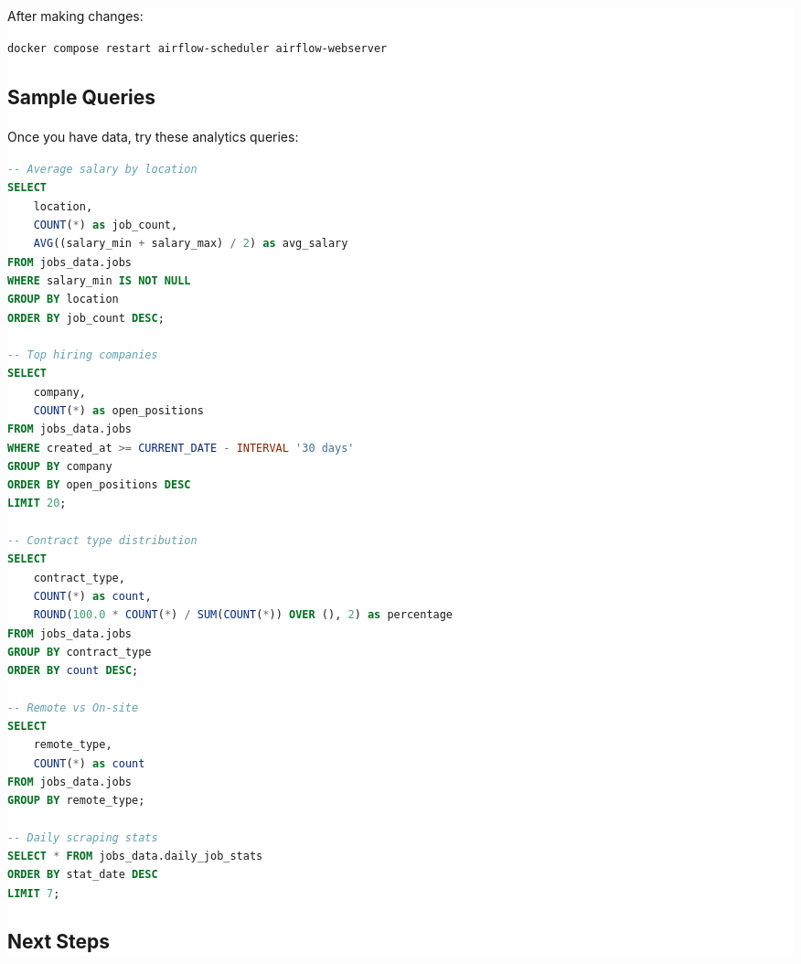 After making changes:
```bash
docker compose restart airflow-scheduler airflow-webserver
```

## Sample Queries

Once you have data, try these analytics queries:

```sql
-- Average salary by location
SELECT
    location,
    COUNT(*) as job_count,
    AVG((salary_min + salary_max) / 2) as avg_salary
FROM jobs_data.jobs
WHERE salary_min IS NOT NULL
GROUP BY location
ORDER BY job_count DESC;

-- Top hiring companies
SELECT
    company,
    COUNT(*) as open_positions
FROM jobs_data.jobs
WHERE created_at >= CURRENT_DATE - INTERVAL '30 days'
GROUP BY company
ORDER BY open_positions DESC
LIMIT 20;

-- Contract type distribution
SELECT
    contract_type,
    COUNT(*) as count,
    ROUND(100.0 * COUNT(*) / SUM(COUNT(*)) OVER (), 2) as percentage
FROM jobs_data.jobs
GROUP BY contract_type
ORDER BY count DESC;

-- Remote vs On-site
SELECT
    remote_type,
    COUNT(*) as count
FROM jobs_data.jobs
GROUP BY remote_type;

-- Daily scraping stats
SELECT * FROM jobs_data.daily_job_stats
ORDER BY stat_date DESC
LIMIT 7;
```

## Next Steps
